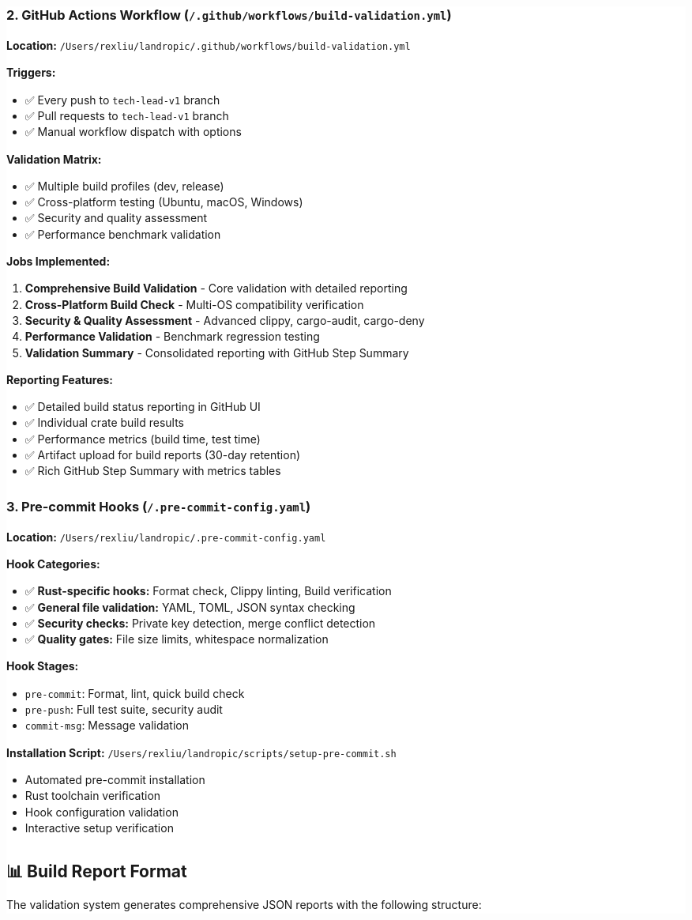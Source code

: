 ### 2. GitHub Actions Workflow (`/.github/workflows/build-validation.yml`)

**Location:** `/Users/rexliu/landropic/.github/workflows/build-validation.yml`

**Triggers:**
- ✅ Every push to `tech-lead-v1` branch
- ✅ Pull requests to `tech-lead-v1` branch  
- ✅ Manual workflow dispatch with options

**Validation Matrix:**
- ✅ Multiple build profiles (dev, release)
- ✅ Cross-platform testing (Ubuntu, macOS, Windows)
- ✅ Security and quality assessment
- ✅ Performance benchmark validation

**Jobs Implemented:**
1. **Comprehensive Build Validation** - Core validation with detailed reporting
2. **Cross-Platform Build Check** - Multi-OS compatibility verification
3. **Security & Quality Assessment** - Advanced clippy, cargo-audit, cargo-deny
4. **Performance Validation** - Benchmark regression testing
5. **Validation Summary** - Consolidated reporting with GitHub Step Summary

**Reporting Features:**
- ✅ Detailed build status reporting in GitHub UI
- ✅ Individual crate build results
- ✅ Performance metrics (build time, test time)
- ✅ Artifact upload for build reports (30-day retention)
- ✅ Rich GitHub Step Summary with metrics tables

### 3. Pre-commit Hooks (`/.pre-commit-config.yaml`)

**Location:** `/Users/rexliu/landropic/.pre-commit-config.yaml`

**Hook Categories:**
- ✅ **Rust-specific hooks:** Format check, Clippy linting, Build verification
- ✅ **General file validation:** YAML, TOML, JSON syntax checking
- ✅ **Security checks:** Private key detection, merge conflict detection
- ✅ **Quality gates:** File size limits, whitespace normalization

**Hook Stages:**
- `pre-commit`: Format, lint, quick build check
- `pre-push`: Full test suite, security audit
- `commit-msg`: Message validation

**Installation Script:** `/Users/rexliu/landropic/scripts/setup-pre-commit.sh`
- Automated pre-commit installation
- Rust toolchain verification
- Hook configuration validation
- Interactive setup verification

## 📊 Build Report Format

The validation system generates comprehensive JSON reports with the following structure:
